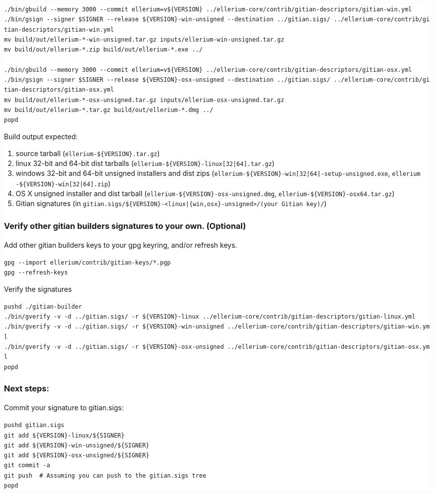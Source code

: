     ./bin/gbuild --memory 3000 --commit ellerium=v${VERSION} ../ellerium-core/contrib/gitian-descriptors/gitian-win.yml
    ./bin/gsign --signer $SIGNER --release ${VERSION}-win-unsigned --destination ../gitian.sigs/ ../ellerium-core/contrib/gitian-descriptors/gitian-win.yml
    mv build/out/ellerium-*-win-unsigned.tar.gz inputs/ellerium-win-unsigned.tar.gz
    mv build/out/ellerium-*.zip build/out/ellerium-*.exe ../

    ./bin/gbuild --memory 3000 --commit ellerium=v${VERSION} ../ellerium-core/contrib/gitian-descriptors/gitian-osx.yml
    ./bin/gsign --signer $SIGNER --release ${VERSION}-osx-unsigned --destination ../gitian.sigs/ ../ellerium-core/contrib/gitian-descriptors/gitian-osx.yml
    mv build/out/ellerium-*-osx-unsigned.tar.gz inputs/ellerium-osx-unsigned.tar.gz
    mv build/out/ellerium-*.tar.gz build/out/ellerium-*.dmg ../
    popd

Build output expected:

  1. source tarball (`ellerium-${VERSION}.tar.gz`)
  2. linux 32-bit and 64-bit dist tarballs (`ellerium-${VERSION}-linux[32|64].tar.gz`)
  3. windows 32-bit and 64-bit unsigned installers and dist zips (`ellerium-${VERSION}-win[32|64]-setup-unsigned.exe`, `ellerium-${VERSION}-win[32|64].zip`)
  4. OS X unsigned installer and dist tarball (`ellerium-${VERSION}-osx-unsigned.dmg`, `ellerium-${VERSION}-osx64.tar.gz`)
  5. Gitian signatures (in `gitian.sigs/${VERSION}-<linux|{win,osx}-unsigned>/(your Gitian key)/`)

### Verify other gitian builders signatures to your own. (Optional)

Add other gitian builders keys to your gpg keyring, and/or refresh keys.

    gpg --import ellerium/contrib/gitian-keys/*.pgp
    gpg --refresh-keys

Verify the signatures

    pushd ./gitian-builder
    ./bin/gverify -v -d ../gitian.sigs/ -r ${VERSION}-linux ../ellerium-core/contrib/gitian-descriptors/gitian-linux.yml
    ./bin/gverify -v -d ../gitian.sigs/ -r ${VERSION}-win-unsigned ../ellerium-core/contrib/gitian-descriptors/gitian-win.yml
    ./bin/gverify -v -d ../gitian.sigs/ -r ${VERSION}-osx-unsigned ../ellerium-core/contrib/gitian-descriptors/gitian-osx.yml
    popd

### Next steps:

Commit your signature to gitian.sigs:

    pushd gitian.sigs
    git add ${VERSION}-linux/${SIGNER}
    git add ${VERSION}-win-unsigned/${SIGNER}
    git add ${VERSION}-osx-unsigned/${SIGNER}
    git commit -a
    git push  # Assuming you can push to the gitian.sigs tree
    popd
